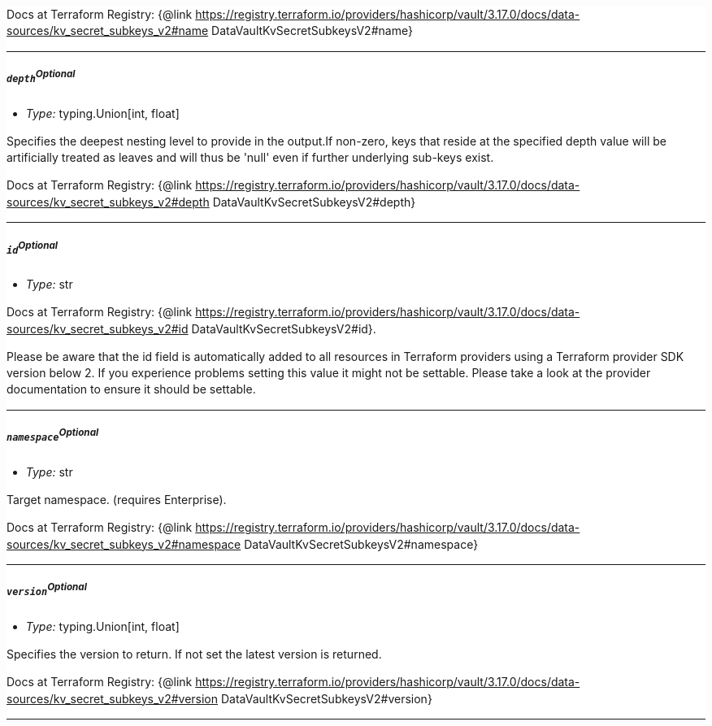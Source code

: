 Docs at Terraform Registry: {@link https://registry.terraform.io/providers/hashicorp/vault/3.17.0/docs/data-sources/kv_secret_subkeys_v2#name DataVaultKvSecretSubkeysV2#name}

---

##### `depth`<sup>Optional</sup> <a name="depth" id="@cdktf/provider-vault.dataVaultKvSecretSubkeysV2.DataVaultKvSecretSubkeysV2.Initializer.parameter.depth"></a>

- *Type:* typing.Union[int, float]

Specifies the deepest nesting level to provide in the output.If non-zero, keys that reside at the specified depth value will be artificially treated as leaves and will thus be 'null' even if further underlying sub-keys exist.

Docs at Terraform Registry: {@link https://registry.terraform.io/providers/hashicorp/vault/3.17.0/docs/data-sources/kv_secret_subkeys_v2#depth DataVaultKvSecretSubkeysV2#depth}

---

##### `id`<sup>Optional</sup> <a name="id" id="@cdktf/provider-vault.dataVaultKvSecretSubkeysV2.DataVaultKvSecretSubkeysV2.Initializer.parameter.id"></a>

- *Type:* str

Docs at Terraform Registry: {@link https://registry.terraform.io/providers/hashicorp/vault/3.17.0/docs/data-sources/kv_secret_subkeys_v2#id DataVaultKvSecretSubkeysV2#id}.

Please be aware that the id field is automatically added to all resources in Terraform providers using a Terraform provider SDK version below 2.
If you experience problems setting this value it might not be settable. Please take a look at the provider documentation to ensure it should be settable.

---

##### `namespace`<sup>Optional</sup> <a name="namespace" id="@cdktf/provider-vault.dataVaultKvSecretSubkeysV2.DataVaultKvSecretSubkeysV2.Initializer.parameter.namespace"></a>

- *Type:* str

Target namespace. (requires Enterprise).

Docs at Terraform Registry: {@link https://registry.terraform.io/providers/hashicorp/vault/3.17.0/docs/data-sources/kv_secret_subkeys_v2#namespace DataVaultKvSecretSubkeysV2#namespace}

---

##### `version`<sup>Optional</sup> <a name="version" id="@cdktf/provider-vault.dataVaultKvSecretSubkeysV2.DataVaultKvSecretSubkeysV2.Initializer.parameter.version"></a>

- *Type:* typing.Union[int, float]

Specifies the version to return. If not set the latest version is returned.

Docs at Terraform Registry: {@link https://registry.terraform.io/providers/hashicorp/vault/3.17.0/docs/data-sources/kv_secret_subkeys_v2#version DataVaultKvSecretSubkeysV2#version}

---